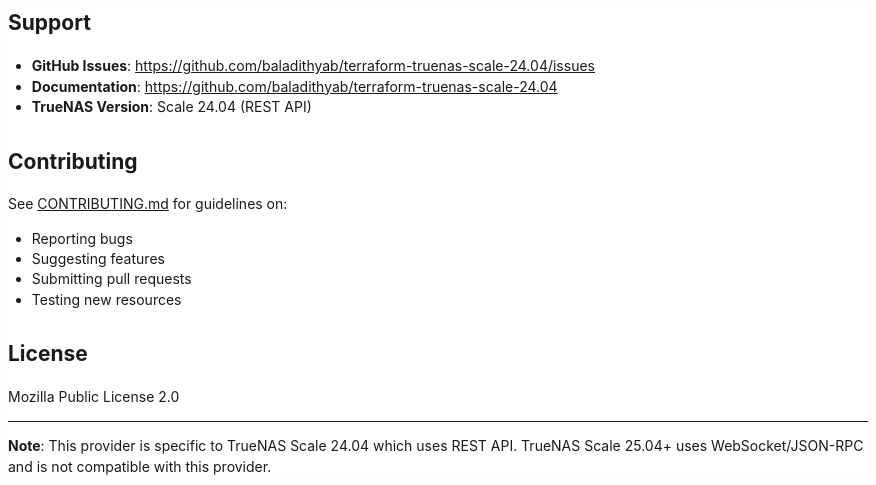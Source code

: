 ## Support

- **GitHub Issues**: https://github.com/baladithyab/terraform-truenas-scale-24.04/issues
- **Documentation**: https://github.com/baladithyab/terraform-truenas-scale-24.04
- **TrueNAS Version**: Scale 24.04 (REST API)

## Contributing

See [CONTRIBUTING.md](CONTRIBUTING.md) for guidelines on:
- Reporting bugs
- Suggesting features
- Submitting pull requests
- Testing new resources

## License

Mozilla Public License 2.0

---

**Note**: This provider is specific to TrueNAS Scale 24.04 which uses REST API. 
TrueNAS Scale 25.04+ uses WebSocket/JSON-RPC and is not compatible with this provider.

